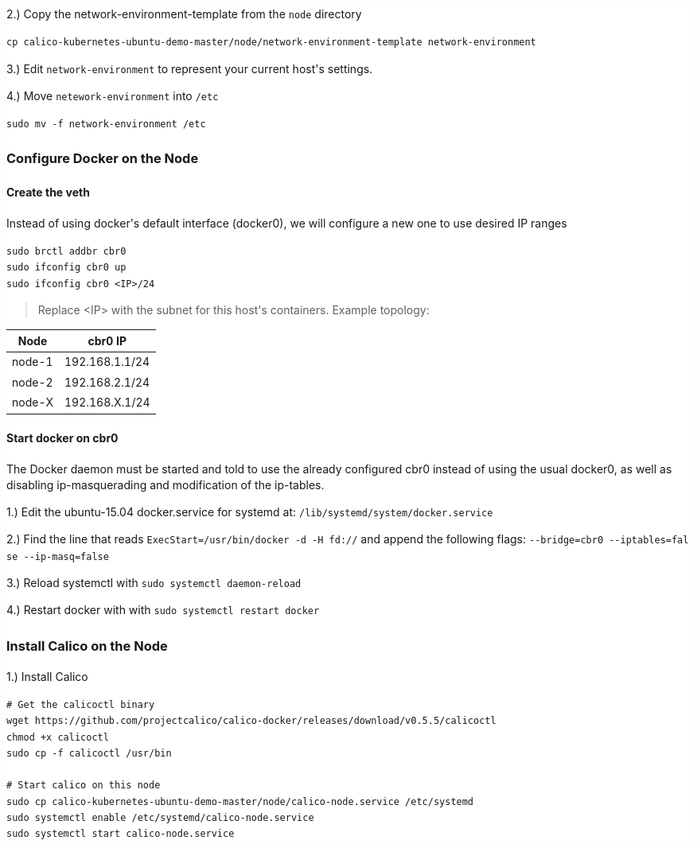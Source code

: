 2.) Copy the network-environment-template from the `node` directory

```
cp calico-kubernetes-ubuntu-demo-master/node/network-environment-template network-environment
```

3.) Edit `network-environment` to represent your current host's settings.

4.) Move `netework-environment` into `/etc`

```
sudo mv -f network-environment /etc
```

### Configure Docker on the Node

#### Create the veth

Instead of using docker's default interface (docker0), we will configure a new one to use desired IP ranges

```
sudo brctl addbr cbr0
sudo ifconfig cbr0 up
sudo ifconfig cbr0 <IP>/24
```

> Replace \<IP\>  with the subnet for this host's containers. Example topology:

  Node   |   cbr0 IP
-------- | -------------
node-1  | 192.168.1.1/24
node-2  | 192.168.2.1/24
node-X  | 192.168.X.1/24

#### Start docker on cbr0

The Docker daemon must be started and told to use the already configured cbr0 instead of using the usual docker0, as well as disabling ip-masquerading and modification of the ip-tables.

1.) Edit the ubuntu-15.04 docker.service for systemd at: `/lib/systemd/system/docker.service`

2.) Find the line that reads `ExecStart=/usr/bin/docker -d -H fd://` and append the following flags: `--bridge=cbr0 --iptables=false --ip-masq=false`

3.) Reload systemctl with `sudo systemctl daemon-reload`

4.) Restart docker with with `sudo systemctl restart docker`

### Install Calico on the Node

1.) Install Calico

```
# Get the calicoctl binary
wget https://github.com/projectcalico/calico-docker/releases/download/v0.5.5/calicoctl
chmod +x calicoctl
sudo cp -f calicoctl /usr/bin

# Start calico on this node
sudo cp calico-kubernetes-ubuntu-demo-master/node/calico-node.service /etc/systemd
sudo systemctl enable /etc/systemd/calico-node.service
sudo systemctl start calico-node.service
```
